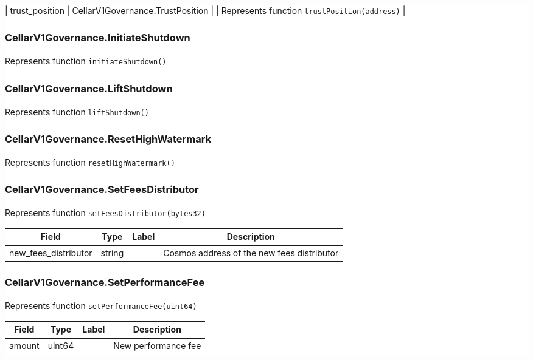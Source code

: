 | trust_position | [CellarV1Governance.TrustPosition](#steward-v3-CellarV1Governance-TrustPosition) |  | Represents function `trustPosition(address)` |






<a name="steward-v3-CellarV1Governance-InitiateShutdown"></a>

### CellarV1Governance.InitiateShutdown
Represents function `initiateShutdown()`






<a name="steward-v3-CellarV1Governance-LiftShutdown"></a>

### CellarV1Governance.LiftShutdown
Represents function `liftShutdown()`






<a name="steward-v3-CellarV1Governance-ResetHighWatermark"></a>

### CellarV1Governance.ResetHighWatermark
Represents function `resetHighWatermark()`






<a name="steward-v3-CellarV1Governance-SetFeesDistributor"></a>

### CellarV1Governance.SetFeesDistributor
Represents function `setFeesDistributor(bytes32)`


| Field | Type | Label | Description |
| ----- | ---- | ----- | ----------- |
| new_fees_distributor | [string](#string) |  | Cosmos address of the new fees distributor |






<a name="steward-v3-CellarV1Governance-SetPerformanceFee"></a>

### CellarV1Governance.SetPerformanceFee
Represents function `setPerformanceFee(uint64)`


| Field | Type | Label | Description |
| ----- | ---- | ----- | ----------- |
| amount | [uint64](#uint64) |  | New performance fee |



